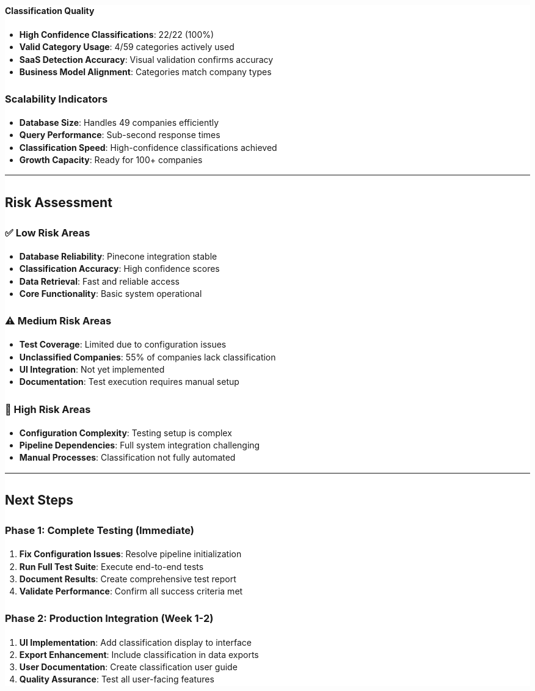#### Classification Quality
- **High Confidence Classifications**: 22/22 (100%)
- **Valid Category Usage**: 4/59 categories actively used
- **SaaS Detection Accuracy**: Visual validation confirms accuracy
- **Business Model Alignment**: Categories match company types

### Scalability Indicators
- **Database Size**: Handles 49 companies efficiently
- **Query Performance**: Sub-second response times
- **Classification Speed**: High-confidence classifications achieved
- **Growth Capacity**: Ready for 100+ companies

---

## Risk Assessment

### ✅ Low Risk Areas
- **Database Reliability**: Pinecone integration stable
- **Classification Accuracy**: High confidence scores
- **Data Retrieval**: Fast and reliable access
- **Core Functionality**: Basic system operational

### ⚠️ Medium Risk Areas
- **Test Coverage**: Limited due to configuration issues
- **Unclassified Companies**: 55% of companies lack classification
- **UI Integration**: Not yet implemented
- **Documentation**: Test execution requires manual setup

### 🔴 High Risk Areas
- **Configuration Complexity**: Testing setup is complex
- **Pipeline Dependencies**: Full system integration challenging
- **Manual Processes**: Classification not fully automated

---

## Next Steps

### Phase 1: Complete Testing (Immediate)
1. **Fix Configuration Issues**: Resolve pipeline initialization
2. **Run Full Test Suite**: Execute end-to-end tests
3. **Document Results**: Create comprehensive test report
4. **Validate Performance**: Confirm all success criteria met

### Phase 2: Production Integration (Week 1-2)
1. **UI Implementation**: Add classification display to interface
2. **Export Enhancement**: Include classification in data exports
3. **User Documentation**: Create classification user guide
4. **Quality Assurance**: Test all user-facing features
